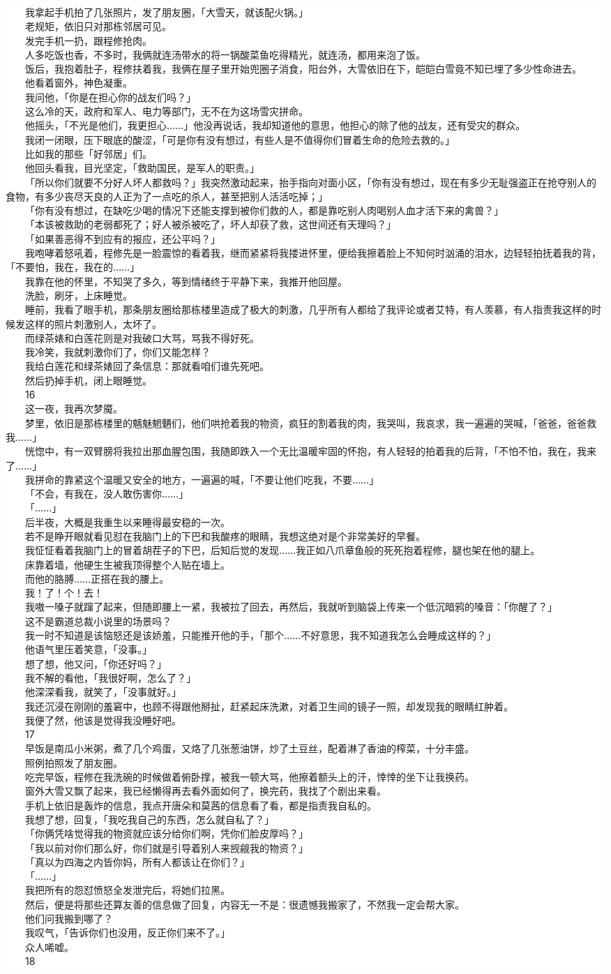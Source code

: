 &emsp;&emsp;我拿起手机拍了几张照片，发了朋友圈，「大雪天，就该配火锅。」  
&emsp;&emsp;老规矩，依旧只对那栋邻居可见。  
&emsp;&emsp;发完手机一扔，跟程修抢肉。  
&emsp;&emsp;人多吃饭也香，不多时，我俩就连汤带水的将一锅酸菜鱼吃得精光，就连汤，都用来泡了饭。  
&emsp;&emsp;饭后，我抱着肚子，程修扶着我，我俩在屋子里开始兜圈子消食，阳台外，大雪依旧在下，皑皑白雪竟不知已埋了多少性命进去。  
&emsp;&emsp;他看着窗外，神色凝重。  
&emsp;&emsp;我问他，「你是在担心你的战友们吗？」  
&emsp;&emsp;这么冷的天，政府和军人、电力等部门，无不在为这场雪灾拼命。  
&emsp;&emsp;他摇头，「不光是他们，我更担心……」他没再说话，我却知道他的意思，他担心的除了他的战友，还有受灾的群众。  
&emsp;&emsp;我闭一闭眼，压下眼底的酸涩，「可是你有没有想过，有些人是不值得你们冒着生命的危险去救的。」  
&emsp;&emsp;比如我的那些「好邻居」们。  
&emsp;&emsp;他回头看我，目光坚定，「救助国民，是军人的职责。」  
&emsp;&emsp;「所以你们就要不分好人坏人都救吗？」我突然激动起来，抬手指向对面小区，「你有没有想过，现在有多少无耻强盗正在抢夺别人的食物，有多少丧尽天良的人正为了一点吃的杀人，甚至把别人活活吃掉；」  
&emsp;&emsp;「你有没有想过，在缺吃少喝的情况下还能支撑到被你们救的人，都是靠吃别人肉喝别人血才活下来的禽兽？」  
&emsp;&emsp;「本该被救助的老弱都死了；好人被杀被吃了，坏人却获了救，这世间还有天理吗？」  
&emsp;&emsp;「如果善恶得不到应有的报应，还公平吗？」  
&emsp;&emsp;我咆哮着怒吼着，程修先是一脸震惊的看着我，继而紧紧将我搂进怀里，便给我擦着脸上不知何时汹涌的泪水，边轻轻拍抚着我的背，「不要怕，我在，我在的……」  
&emsp;&emsp;我靠在他的怀里，不知哭了多久，等到情绪终于平静下来，我推开他回屋。  
&emsp;&emsp;洗脸，刷牙，上床睡觉。  
&emsp;&emsp;睡前，我看了眼手机，那条朋友圈给那栋楼里造成了极大的刺激，几乎所有人都给了我评论或者艾特，有人羡慕，有人指责我这样的时候发这样的照片刺激别人，太坏了。  
&emsp;&emsp;而绿茶婊和白莲花则是对我破口大骂，骂我不得好死。  
&emsp;&emsp;我冷笑，我就刺激你们了，你们又能怎样？  
&emsp;&emsp;我给白莲花和绿茶婊回了条信息：那就看咱们谁先死吧。  
&emsp;&emsp;然后扔掉手机，闭上眼睡觉。  
&emsp;&emsp;16  
&emsp;&emsp;这一夜，我再次梦魇。  
&emsp;&emsp;梦里，依旧是那栋楼里的魑魅魍魉们，他们哄抢着我的物资，疯狂的割着我的肉，我哭叫，我哀求，我一遍遍的哭喊，「爸爸，爸爸救我……」  
&emsp;&emsp;恍惚中，有一双臂膀将我拉出那血腥包围，我随即跌入一个无比温暖牢固的怀抱，有人轻轻的拍着我的后背，「不怕不怕，我在，我来了……」  
&emsp;&emsp;我拼命的靠紧这个温暖又安全的地方，一遍遍的喊，「不要让他们吃我，不要……」  
&emsp;&emsp;「不会，有我在，没人敢伤害你……」  
&emsp;&emsp;「……」  
&emsp;&emsp;后半夜，大概是我重生以来睡得最安稳的一次。  
&emsp;&emsp;若不是睁开眼就看见怼在我脑门上的下巴和我酸疼的眼睛，我想这绝对是个非常美好的早餐。  
&emsp;&emsp;我怔怔看着我脑门上的冒着胡茬子的下巴，后知后觉的发现……我正如八爪章鱼般的死死抱着程修，腿也架在他的腿上。  
&emsp;&emsp;床靠着墙，他硬生生被我顶得整个人贴在墙上。  
&emsp;&emsp;而他的胳膊……正搭在我的腰上。  
&emsp;&emsp;我！了！个！去！  
&emsp;&emsp;我嗷一嗓子就蹿了起来，但随即腰上一紧，我被拉了回去，再然后，我就听到脑袋上传来一个低沉暗鸦的嗓音：「你醒了？」  
&emsp;&emsp;这不是霸道总裁小说里的场景吗？  
&emsp;&emsp;我一时不知道是该恼怒还是该娇羞，只能推开他的手，「那个……不好意思，我不知道我怎么会睡成这样的？」  
&emsp;&emsp;他语气里压着笑意，「没事。」  
&emsp;&emsp;想了想，他又问，「你还好吗？」  
&emsp;&emsp;我不解的看他，「我很好啊，怎么了？」  
&emsp;&emsp;他深深看我，就笑了，「没事就好。」  
&emsp;&emsp;我还沉浸在刚刚的羞窘中，也顾不得跟他掰扯，赶紧起床洗漱，对着卫生间的镜子一照，却发现我的眼睛红肿着。  
&emsp;&emsp;我便了然，他该是觉得我没睡好吧。  
&emsp;&emsp;17  
&emsp;&emsp;早饭是南瓜小米粥，煮了几个鸡蛋，又烙了几张葱油饼，炒了土豆丝，配着淋了香油的榨菜，十分丰盛。  
&emsp;&emsp;照例拍照发了朋友圈。  
&emsp;&emsp;吃完早饭，程修在我洗碗的时候做着俯卧撑，被我一顿大骂，他擦着额头上的汗，悻悻的坐下让我换药。  
&emsp;&emsp;窗外大雪又飘了起来，我已经懒得再去看外面如何了，换完药，我找了个剧出来看。  
&emsp;&emsp;手机上依旧是轰炸的信息，我点开唐朵和莫茜的信息看了看，都是指责我自私的。  
&emsp;&emsp;我想了想，回复，「我吃我自己的东西，怎么就自私了？」  
&emsp;&emsp;「你俩凭啥觉得我的物资就应该分给你们啊，凭你们脸皮厚吗？」  
&emsp;&emsp;「我以前对你们那么好，你们就是引导着别人来觊觎我的物资？」  
&emsp;&emsp;「真以为四海之内皆你妈，所有人都该让在你们？」  
&emsp;&emsp;「……」  
&emsp;&emsp;我把所有的怨怼愤怒全发泄完后，将她们拉黑。  
&emsp;&emsp;然后，便是将那些还算友善的信息做了回复，内容无一不是：很遗憾我搬家了，不然我一定会帮大家。  
&emsp;&emsp;他们问我搬到哪了？  
&emsp;&emsp;我叹气，「告诉你们也没用，反正你们来不了。」  
&emsp;&emsp;众人唏嘘。  
&emsp;&emsp;18  